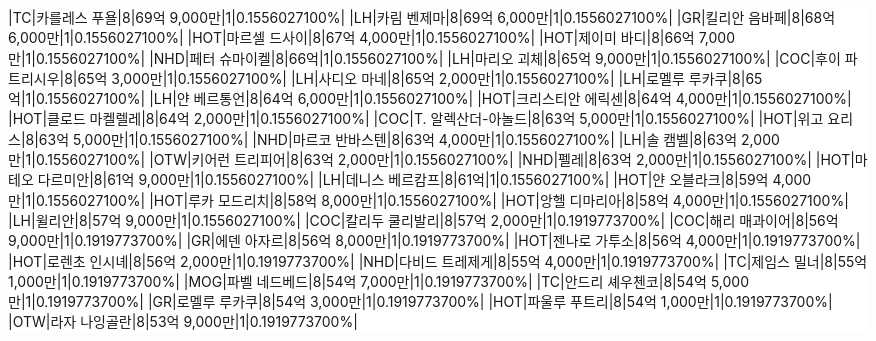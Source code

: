 |TC|카를레스 푸욜|8|69억 9,000만|1|0.1556027100%|
|LH|카림 벤제마|8|69억 6,000만|1|0.1556027100%|
|GR|킬리안 음바페|8|68억 6,000만|1|0.1556027100%|
|HOT|마르셀 드사이|8|67억 4,000만|1|0.1556027100%|
|HOT|제이미 바디|8|66억 7,000만|1|0.1556027100%|
|NHD|페터 슈마이켈|8|66억|1|0.1556027100%|
|LH|마리오 괴체|8|65억 9,000만|1|0.1556027100%|
|COC|후이 파트리시우|8|65억 3,000만|1|0.1556027100%|
|LH|사디오 마네|8|65억 2,000만|1|0.1556027100%|
|LH|로멜루 루카쿠|8|65억|1|0.1556027100%|
|LH|얀 베르통언|8|64억 6,000만|1|0.1556027100%|
|HOT|크리스티안 에릭센|8|64억 4,000만|1|0.1556027100%|
|HOT|클로드 마켈렐레|8|64억 2,000만|1|0.1556027100%|
|COC|T. 알렉산더-아놀드|8|63억 5,000만|1|0.1556027100%|
|HOT|위고 요리스|8|63억 5,000만|1|0.1556027100%|
|NHD|마르코 반바스텐|8|63억 4,000만|1|0.1556027100%|
|LH|솔 캠벨|8|63억 2,000만|1|0.1556027100%|
|OTW|키어런 트리피어|8|63억 2,000만|1|0.1556027100%|
|NHD|펠레|8|63억 2,000만|1|0.1556027100%|
|HOT|마테오 다르미안|8|61억 9,000만|1|0.1556027100%|
|LH|데니스 베르캄프|8|61억|1|0.1556027100%|
|HOT|얀 오블라크|8|59억 4,000만|1|0.1556027100%|
|HOT|루카 모드리치|8|58억 8,000만|1|0.1556027100%|
|HOT|앙헬 디마리아|8|58억 4,000만|1|0.1556027100%|
|LH|윌리안|8|57억 9,000만|1|0.1556027100%|
|COC|칼리두 쿨리발리|8|57억 2,000만|1|0.1919773700%|
|COC|해리 매과이어|8|56억 9,000만|1|0.1919773700%|
|GR|에덴 아자르|8|56억 8,000만|1|0.1919773700%|
|HOT|젠나로 가투소|8|56억 4,000만|1|0.1919773700%|
|HOT|로렌초 인시녜|8|56억 2,000만|1|0.1919773700%|
|NHD|다비드 트레제게|8|55억 4,000만|1|0.1919773700%|
|TC|제임스 밀너|8|55억 1,000만|1|0.1919773700%|
|MOG|파벨 네드베드|8|54억 7,000만|1|0.1919773700%|
|TC|안드리 셰우첸코|8|54억 5,000만|1|0.1919773700%|
|GR|로멜루 루카쿠|8|54억 3,000만|1|0.1919773700%|
|HOT|파울루 푸트리|8|54억 1,000만|1|0.1919773700%|
|OTW|라자 나잉골란|8|53억 9,000만|1|0.1919773700%|